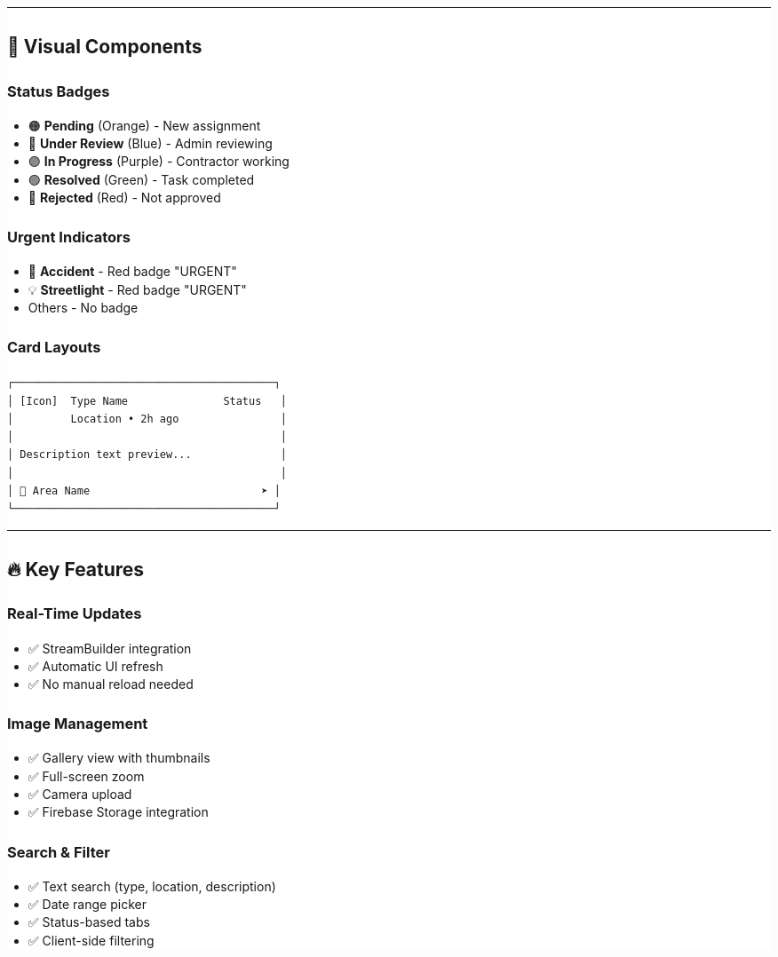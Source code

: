 
---

## 🎨 Visual Components

### Status Badges

- 🟠 **Pending** (Orange) - New assignment
- 🔵 **Under Review** (Blue) - Admin reviewing
- 🟣 **In Progress** (Purple) - Contractor working
- 🟢 **Resolved** (Green) - Task completed
- 🔴 **Rejected** (Red) - Not approved

### Urgent Indicators

- 🚨 **Accident** - Red badge "URGENT"
- 💡 **Streetlight** - Red badge "URGENT"
- Others - No badge

### Card Layouts

```
┌─────────────────────────────────────────┐
│ [Icon]  Type Name               Status   │
│         Location • 2h ago                │
│                                          │
│ Description text preview...              │
│                                          │
│ 📍 Area Name                           ➤ │
└─────────────────────────────────────────┘
```

---

## 🔥 Key Features

### Real-Time Updates

- ✅ StreamBuilder integration
- ✅ Automatic UI refresh
- ✅ No manual reload needed

### Image Management

- ✅ Gallery view with thumbnails
- ✅ Full-screen zoom
- ✅ Camera upload
- ✅ Firebase Storage integration

### Search & Filter

- ✅ Text search (type, location, description)
- ✅ Date range picker
- ✅ Status-based tabs
- ✅ Client-side filtering
